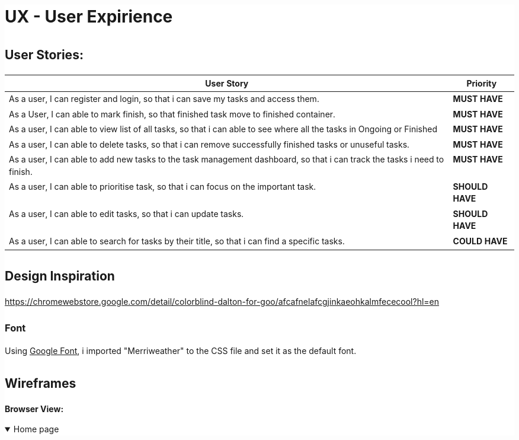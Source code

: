 

# UX - User Expirience

## User Stories:

| User Story | Priority |
|----------------------------------------------------------------------------------------------------------------------------|---------------|
| As a user, I can register and login, so that i can save my tasks and access them. | **MUST HAVE** |
| As a User, I can able to mark finish, so that finished task move to finished container. | **MUST HAVE** |
| As a user, I can able to view list of all tasks, so that i can able to see where all the tasks in Ongoing or Finished | **MUST HAVE** |
| As a user, I can able to delete tasks, so that i can remove successfully finished tasks or unuseful tasks. | **MUST HAVE** |
| As a user, I can able to add new tasks to the task management dashboard, so that i can track the tasks i need to finish. | **MUST HAVE** |
| As a user, I can able to prioritise task, so that i can focus on the important task. | **SHOULD HAVE** |
| As a user, I can able to edit tasks, so that i can update tasks. | **SHOULD HAVE** |
| As a user, I can able to search for tasks by their title, so that i can find a specific tasks. | **COULD HAVE** |  

## Design Inspiration
  

https://chromewebstore.google.com/detail/colorblind-dalton-for-goo/afcafnelafcgjinkaeohkalmfececool?hl=en



### Font

Using [Google Font](<https://fonts.google.com/>), i imported "Merriweather" to the CSS file and set it as the default font. 

## Wireframes

__Browser View:__

<details open>
    <summary>Home page</summary>  